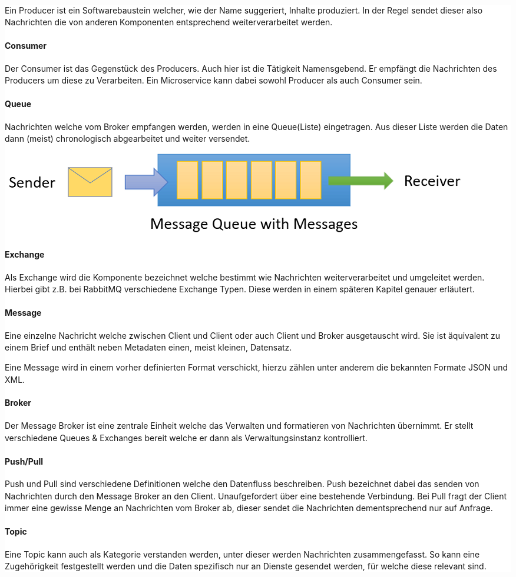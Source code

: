 Ein Producer ist ein Softwarebaustein welcher, wie der Name suggeriert, Inhalte produziert. In der Regel sendet dieser also Nachrichten die von anderen Komponenten entsprechend weiterverarbeitet werden.

#### Consumer

Der Consumer ist das Gegenstück des Producers. Auch hier ist die Tätigkeit Namensgebend. Er empfängt die Nachrichten des Producers um diese zu Verarbeiten. Ein Microservice kann dabei sowohl Producer als auch Consumer sein.

#### Queue

Nachrichten welche vom Broker empfangen werden, werden in eine Queue(Liste) eingetragen. Aus dieser Liste werden die Daten dann (meist) chronologisch abgearbeitet und weiter versendet. 

![about-service-bus-queue](.\img\about-service-bus-queue.png)

#### Exchange

Als Exchange wird die Komponente bezeichnet welche bestimmt wie Nachrichten weiterverarbeitet und umgeleitet werden. Hierbei gibt z.B. bei RabbitMQ verschiedene Exchange Typen. Diese werden in einem späteren Kapitel genauer erläutert.

#### Message

Eine einzelne Nachricht welche zwischen Client und Client oder auch Client und Broker ausgetauscht wird. Sie ist äquivalent zu einem Brief und enthält neben Metadaten einen, meist kleinen, Datensatz.

Eine Message wird in einem vorher definierten Format verschickt, hierzu zählen unter anderem die bekannten Formate JSON und XML.

#### Broker

Der Message Broker ist eine zentrale Einheit welche das Verwalten und formatieren von Nachrichten übernimmt. Er stellt verschiedene Queues & Exchanges bereit welche er dann als Verwaltungsinstanz kontrolliert.

#### Push/Pull

Push und Pull sind verschiedene Definitionen welche den Datenfluss beschreiben. Push bezeichnet dabei das senden von Nachrichten durch den Message Broker an den Client. Unaufgefordert über eine bestehende Verbindung. Bei Pull fragt der Client immer eine gewisse Menge an Nachrichten vom Broker ab, dieser sendet die Nachrichten dementsprechend nur auf Anfrage.

#### Topic

Eine Topic kann auch als Kategorie verstanden werden, unter dieser werden Nachrichten zusammengefasst. So kann eine Zugehörigkeit festgestellt werden und die Daten spezifisch nur an Dienste gesendet werden, für welche diese relevant sind.
